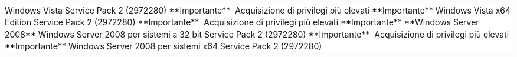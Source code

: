 </td>
</tr>
<tr>
<td style="border:1px solid black;">
Windows Vista Service Pack 2  
(2972280)

</td>
<td style="border:1px solid black;">
**Importante**   
Acquisizione di privilegi più elevati

</td>
<td style="border:1px solid black;" colspan="2">
**Importante**

</td>
</tr>
<tr>
<td style="border:1px solid black;">
Windows Vista x64 Edition Service Pack 2  
(2972280)

</td>
<td style="border:1px solid black;">
**Importante**   
Acquisizione di privilegi più elevati

</td>
<td style="border:1px solid black;" colspan="2">
**Importante**

</td>
</tr>
<tr>
<td style="border:1px solid black;" colspan="4">
**Windows Server 2008**

</td>
</tr>
<tr>
<td style="border:1px solid black;">
Windows Server 2008 per sistemi a 32 bit Service Pack 2  
(2972280)

</td>
<td style="border:1px solid black;">
**Importante**   
Acquisizione di privilegi più elevati

</td>
<td style="border:1px solid black;" colspan="2">
**Importante**

</td>
</tr>
<tr>
<td style="border:1px solid black;">
Windows Server 2008 per sistemi x64 Service Pack 2  
(2972280)
